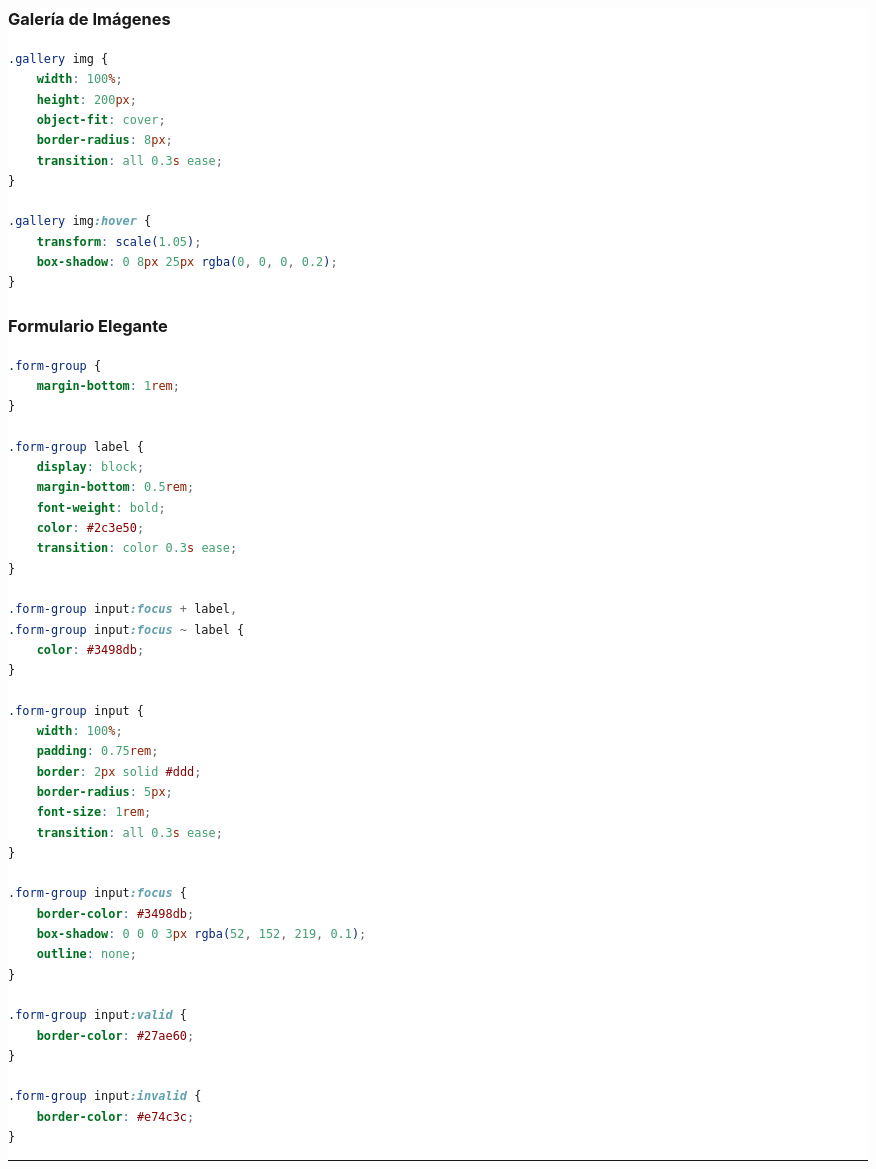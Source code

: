 ### Galería de Imágenes
```css
.gallery img {
    width: 100%;
    height: 200px;
    object-fit: cover;
    border-radius: 8px;
    transition: all 0.3s ease;
}

.gallery img:hover {
    transform: scale(1.05);
    box-shadow: 0 8px 25px rgba(0, 0, 0, 0.2);
}
```

### Formulario Elegante
```css
.form-group {
    margin-bottom: 1rem;
}

.form-group label {
    display: block;
    margin-bottom: 0.5rem;
    font-weight: bold;
    color: #2c3e50;
    transition: color 0.3s ease;
}

.form-group input:focus + label,
.form-group input:focus ~ label {
    color: #3498db;
}

.form-group input {
    width: 100%;
    padding: 0.75rem;
    border: 2px solid #ddd;
    border-radius: 5px;
    font-size: 1rem;
    transition: all 0.3s ease;
}

.form-group input:focus {
    border-color: #3498db;
    box-shadow: 0 0 0 3px rgba(52, 152, 219, 0.1);
    outline: none;
}

.form-group input:valid {
    border-color: #27ae60;
}

.form-group input:invalid {
    border-color: #e74c3c;
}
```

---